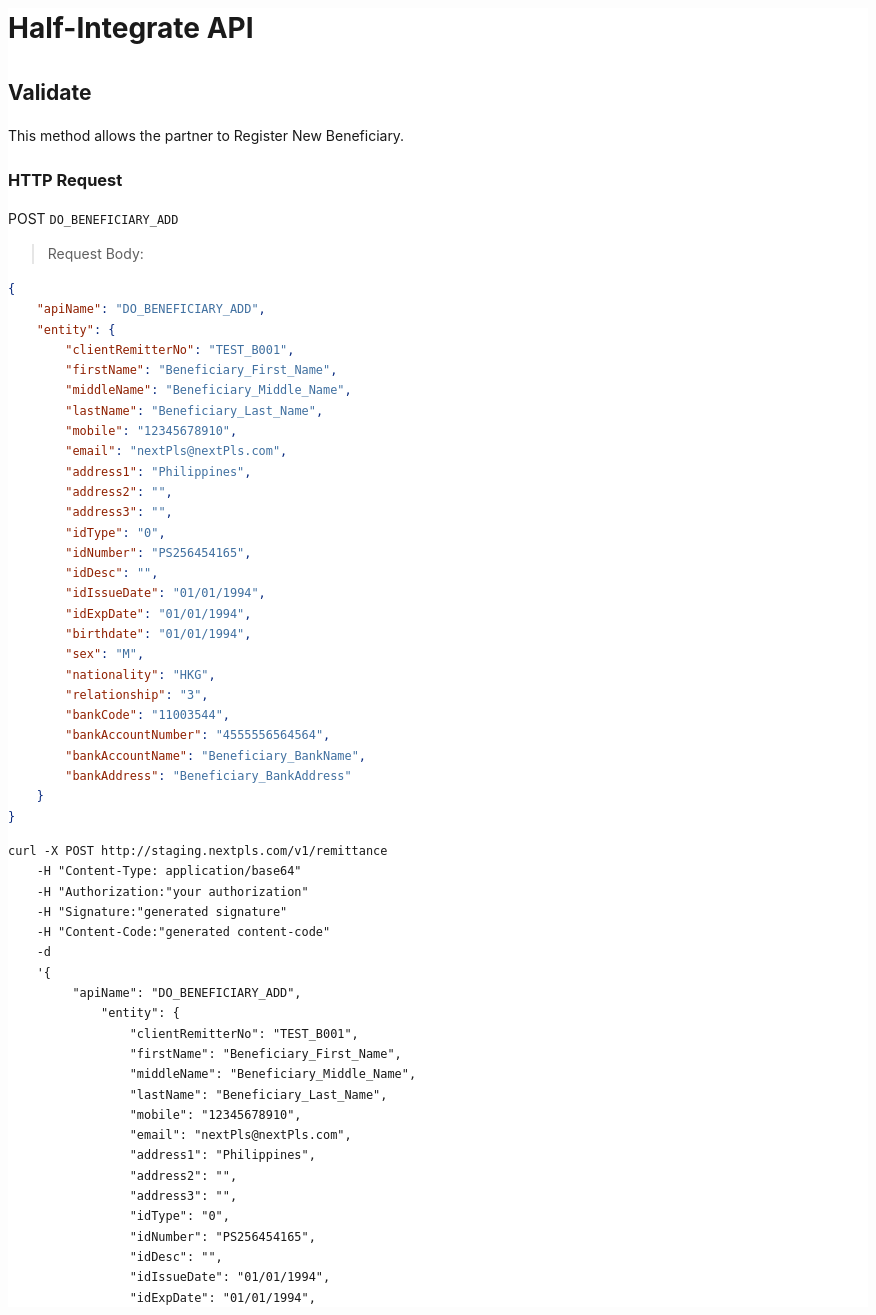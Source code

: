
# Half-Integrate API

## Validate
This method allows the partner to Register New Beneficiary.
### HTTP Request
<span class="http-method post">POST</span> `DO_BENEFICIARY_ADD`

> Request Body:

```json
{
    "apiName": "DO_BENEFICIARY_ADD",
    "entity": {
        "clientRemitterNo": "TEST_B001",
        "firstName": "Beneficiary_First_Name",
        "middleName": "Beneficiary_Middle_Name",
        "lastName": "Beneficiary_Last_Name",
        "mobile": "12345678910",
        "email": "nextPls@nextPls.com",
        "address1": "Philippines",
        "address2": "",
        "address3": "",
        "idType": "0",
        "idNumber": "PS256454165",
        "idDesc": "",
        "idIssueDate": "01/01/1994",
        "idExpDate": "01/01/1994",
        "birthdate": "01/01/1994",
        "sex": "M",
        "nationality": "HKG",
        "relationship": "3",
        "bankCode": "11003544",
        "bankAccountNumber": "4555556564564",
        "bankAccountName": "Beneficiary_BankName",
        "bankAddress": "Beneficiary_BankAddress"
    }
}
```
```shell
curl -X POST http://staging.nextpls.com/v1/remittance
    -H "Content-Type: application/base64"
    -H "Authorization:"your authorization"
    -H "Signature:"generated signature"
    -H "Content-Code:"generated content-code"
    -d
    '{
         "apiName": "DO_BENEFICIARY_ADD",
             "entity": {
                 "clientRemitterNo": "TEST_B001",
                 "firstName": "Beneficiary_First_Name",
                 "middleName": "Beneficiary_Middle_Name",
                 "lastName": "Beneficiary_Last_Name",
                 "mobile": "12345678910",
                 "email": "nextPls@nextPls.com",
                 "address1": "Philippines",
                 "address2": "",
                 "address3": "",
                 "idType": "0",
                 "idNumber": "PS256454165",
                 "idDesc": "",
                 "idIssueDate": "01/01/1994",
                 "idExpDate": "01/01/1994",
```